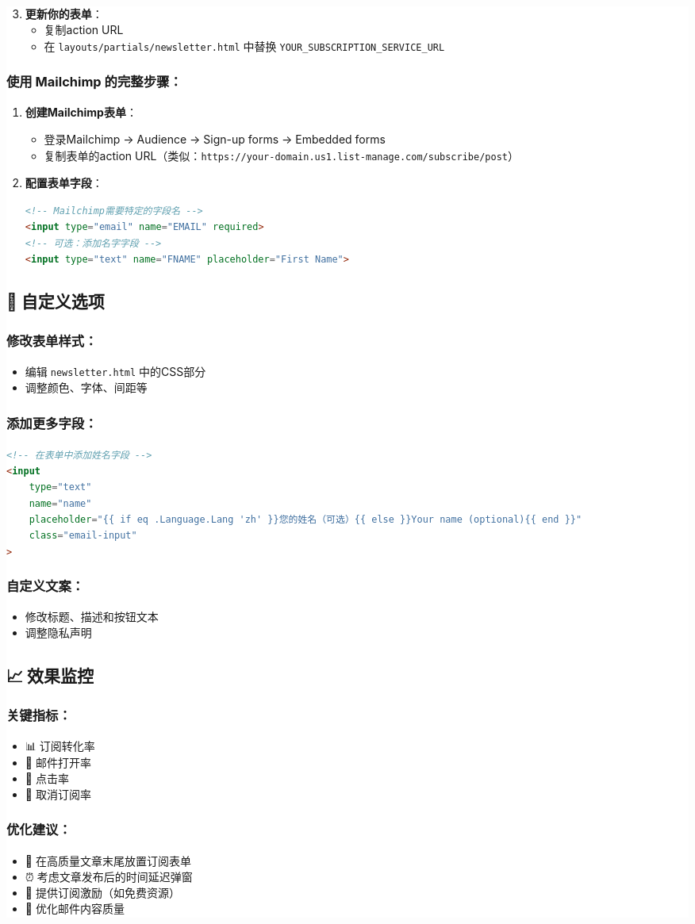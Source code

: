 3. **更新你的表单**：
   - 复制action URL
   - 在 `layouts/partials/newsletter.html` 中替换 `YOUR_SUBSCRIPTION_SERVICE_URL`

### 使用 Mailchimp 的完整步骤：

1. **创建Mailchimp表单**：
   - 登录Mailchimp → Audience → Sign-up forms → Embedded forms
   - 复制表单的action URL（类似：`https://your-domain.us1.list-manage.com/subscribe/post`）

2. **配置表单字段**：
   ```html
   <!-- Mailchimp需要特定的字段名 -->
   <input type="email" name="EMAIL" required>
   <!-- 可选：添加名字字段 -->
   <input type="text" name="FNAME" placeholder="First Name">
   ```

## 🎨 自定义选项

### 修改表单样式：
- 编辑 `newsletter.html` 中的CSS部分
- 调整颜色、字体、间距等

### 添加更多字段：
```html
<!-- 在表单中添加姓名字段 -->
<input 
    type="text" 
    name="name" 
    placeholder="{{ if eq .Language.Lang 'zh' }}您的姓名（可选）{{ else }}Your name (optional){{ end }}" 
    class="email-input"
>
```

### 自定义文案：
- 修改标题、描述和按钮文本
- 调整隐私声明

## 📈 效果监控

### 关键指标：
- 📊 订阅转化率
- 📧 邮件打开率
- 🔗 点击率
- 📱 取消订阅率

### 优化建议：
- 🎯 在高质量文章末尾放置订阅表单
- ⏰ 考虑文章发布后的时间延迟弹窗
- 🎁 提供订阅激励（如免费资源）
- 📝 优化邮件内容质量
